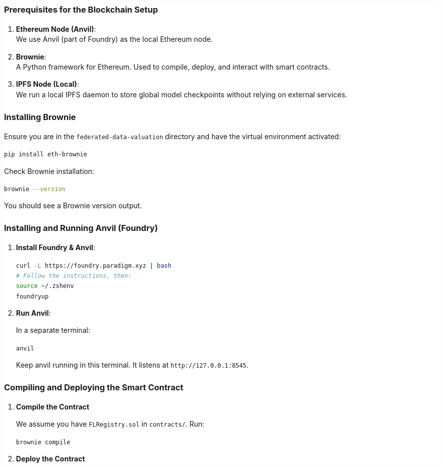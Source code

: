 ### Prerequisites for the Blockchain Setup

1. **Ethereum Node (Anvil)**:  
   We use Anvil (part of Foundry) as the local Ethereum node.

2. **Brownie**:  
   A Python framework for Ethereum. Used to compile, deploy, and interact with smart contracts.

3. **IPFS Node (Local)**:  
   We run a local IPFS daemon to store global model checkpoints without relying on external services.

### Installing Brownie

Ensure you are in the `federated-data-valuation` directory and have the virtual environment activated:

```bash
pip install eth-brownie
```

Check Brownie installation:

```bash
brownie --version
```

You should see a Brownie version output.

### Installing and Running Anvil (Foundry)

1. **Install Foundry & Anvil**:

   ```bash
   curl -L https://foundry.paradigm.xyz | bash
   # Follow the instructions, then:
   source ~/.zshenv
   foundryup
   ```

2. **Run Anvil**:

   In a separate terminal:

   ```bash
   anvil
   ```

   Keep anvil running in this terminal. It listens at `http://127.0.0.1:8545`.

### Compiling and Deploying the Smart Contract

1. **Compile the Contract**

   We assume you have `FLRegistry.sol` in `contracts/`. Run:

   ```bash
   brownie compile
   ```

2. **Deploy the Contract**
